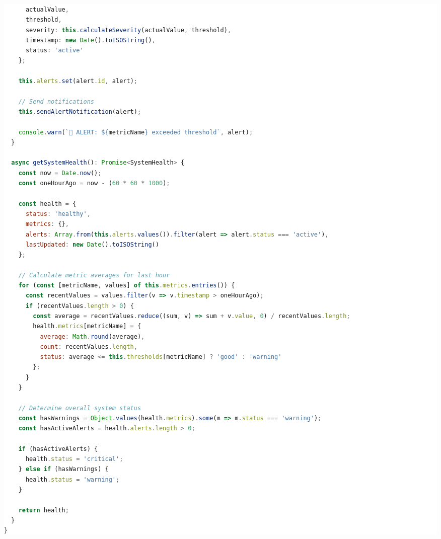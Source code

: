 ```javascript
      actualValue,
      threshold,
      severity: this.calculateSeverity(actualValue, threshold),
      timestamp: new Date().toISOString(),
      status: 'active'
    };
    
    this.alerts.set(alert.id, alert);
    
    // Send notifications
    this.sendAlertNotification(alert);
    
    console.warn(`🚨 ALERT: ${metricName} exceeded threshold`, alert);
  }
  
  async getSystemHealth(): Promise<SystemHealth> {
    const now = Date.now();
    const oneHourAgo = now - (60 * 60 * 1000);
    
    const health = {
      status: 'healthy',
      metrics: {},
      alerts: Array.from(this.alerts.values()).filter(alert => alert.status === 'active'),
      lastUpdated: new Date().toISOString()
    };
    
    // Calculate metric averages for last hour
    for (const [metricName, values] of this.metrics.entries()) {
      const recentValues = values.filter(v => v.timestamp > oneHourAgo);
      if (recentValues.length > 0) {
        const average = recentValues.reduce((sum, v) => sum + v.value, 0) / recentValues.length;
        health.metrics[metricName] = {
          average: Math.round(average),
          count: recentValues.length,
          status: average <= this.thresholds[metricName] ? 'good' : 'warning'
        };
      }
    }
    
    // Determine overall system status
    const hasWarnings = Object.values(health.metrics).some(m => m.status === 'warning');
    const hasActiveAlerts = health.alerts.length > 0;
    
    if (hasActiveAlerts) {
      health.status = 'critical';
    } else if (hasWarnings) {
      health.status = 'warning';
    }
    
    return health;
  }
}
```
